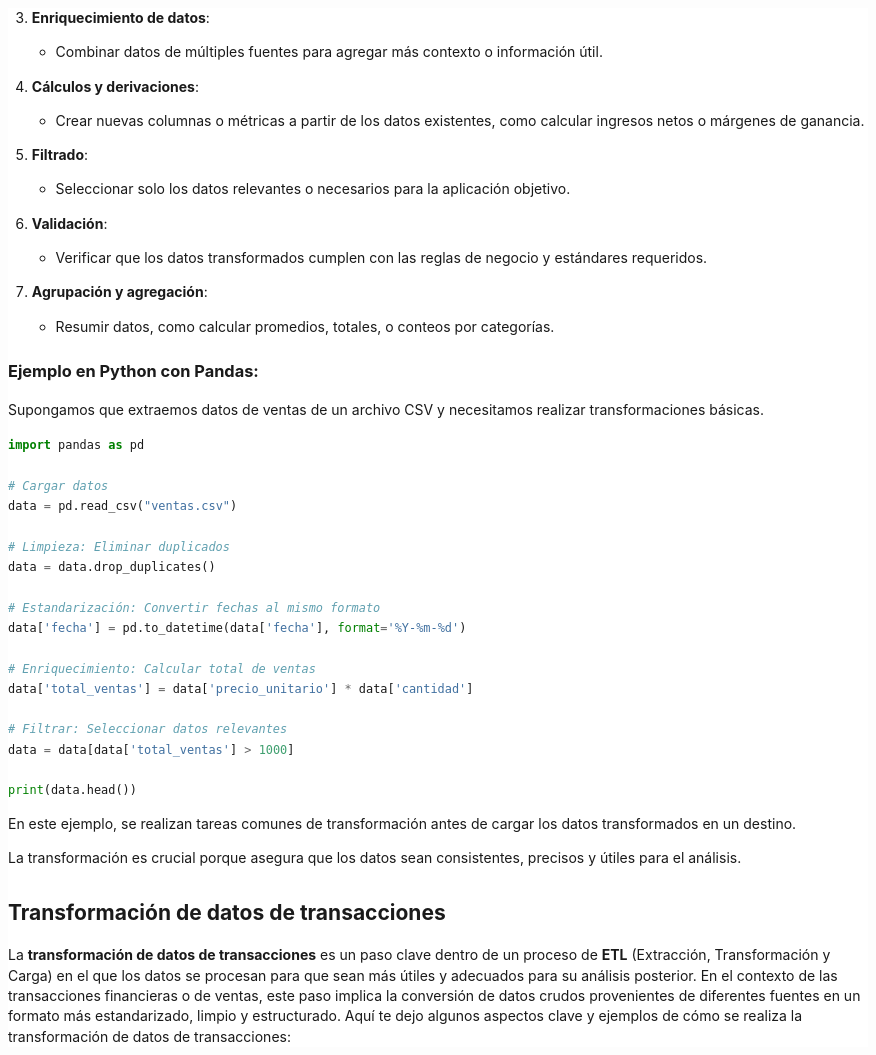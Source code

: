 3. **Enriquecimiento de datos**:  
   - Combinar datos de múltiples fuentes para agregar más contexto o información útil.

4. **Cálculos y derivaciones**:  
   - Crear nuevas columnas o métricas a partir de los datos existentes, como calcular ingresos netos o márgenes de ganancia.

5. **Filtrado**:  
   - Seleccionar solo los datos relevantes o necesarios para la aplicación objetivo.

6. **Validación**:  
   - Verificar que los datos transformados cumplen con las reglas de negocio y estándares requeridos.

7. **Agrupación y agregación**:  
   - Resumir datos, como calcular promedios, totales, o conteos por categorías.

### Ejemplo en Python con Pandas:
Supongamos que extraemos datos de ventas de un archivo CSV y necesitamos realizar transformaciones básicas.

```python
import pandas as pd

# Cargar datos
data = pd.read_csv("ventas.csv")

# Limpieza: Eliminar duplicados
data = data.drop_duplicates()

# Estandarización: Convertir fechas al mismo formato
data['fecha'] = pd.to_datetime(data['fecha'], format='%Y-%m-%d')

# Enriquecimiento: Calcular total de ventas
data['total_ventas'] = data['precio_unitario'] * data['cantidad']

# Filtrar: Seleccionar datos relevantes
data = data[data['total_ventas'] > 1000]

print(data.head())
```

En este ejemplo, se realizan tareas comunes de transformación antes de cargar los datos transformados en un destino.  

La transformación es crucial porque asegura que los datos sean consistentes, precisos y útiles para el análisis.

## Transformación de datos de transacciones

La **transformación de datos de transacciones** es un paso clave dentro de un proceso de **ETL** (Extracción, Transformación y Carga) en el que los datos se procesan para que sean más útiles y adecuados para su análisis posterior. En el contexto de las transacciones financieras o de ventas, este paso implica la conversión de datos crudos provenientes de diferentes fuentes en un formato más estandarizado, limpio y estructurado. Aquí te dejo algunos aspectos clave y ejemplos de cómo se realiza la transformación de datos de transacciones:
